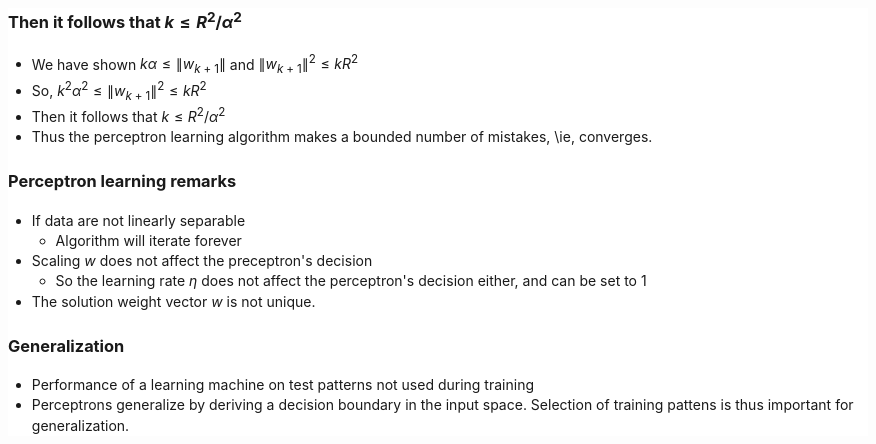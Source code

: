 ### Then it follows that $k\le R^2/\alpha^2$

- We have shown $k\alpha \le \| w_{k+1}\|$ and  $\|w_{k+1}\|^2 \le kR^2$
- So, $k^2 \alpha^2 \le \|w_{k+1}\|^2 \le k R^2$ 
- Then it follows that $k \le R^2/\alpha^2$ 
- Thus the perceptron learning  algorithm makes a bounded number of mistakes, \ie, converges. 

### Perceptron learning remarks 

- If data are not linearly separable 
    - Algorithm will iterate forever 
- Scaling $w$ does not affect the preceptron's decision 
    - So the learning rate $\eta$ does not affect the perceptron's decision either, and can be set to 1 
- The solution weight vector $w$ is not unique. 

### Generalization 

- Performance of a learning machine on test patterns not used during training 
- Perceptrons generalize by deriving a decision boundary in the input space. Selection of training pattens is thus important for generalization. 
